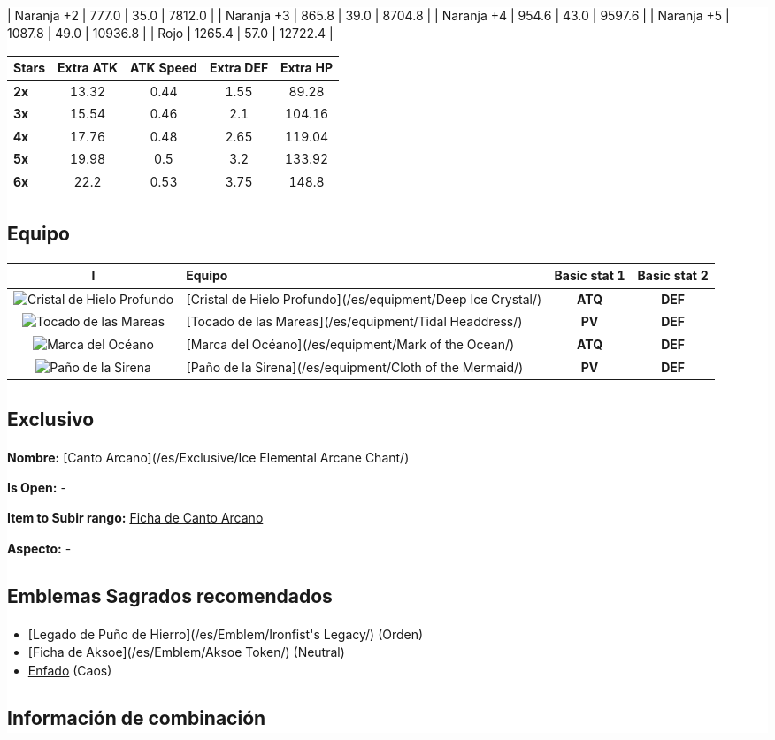   | Naranja +2 | 777.0 | 35.0 | 7812.0 |
  | Naranja +3 | 865.8 | 39.0 | 8704.8 |
  | Naranja +4 | 954.6 | 43.0 | 9597.6 |
  | Naranja +5 | 1087.8 | 49.0 | 10936.8 |
  | Rojo | 1265.4 | 57.0 | 12722.4 |

  |          Stars      |  Extra ATK |  ATK Speed | Extra DEF |    Extra HP   | 
  |:--------------------|:----------:|:----------:|:---------:|:-------------:|
  | **2x** <i class="fas fa-star"/> | 13.32 | 0.44 | 1.55 | 89.28 |
  | **3x** <i class="fas fa-star"/> | 15.54 | 0.46 | 2.1 | 104.16 |
  | **4x** <i class="fas fa-star"/> | 17.76 | 0.48 | 2.65 | 119.04 |
  | **5x** <i class="fas fa-star"/> | 19.98 | 0.5 | 3.2 | 133.92 |
  | **6x** <i class="fas fa-star"/> | 22.2 | 0.53 | 3.75 | 148.8 |

## Equipo

  | I | Equipo  |  Basic stat 1 | Basic stat 2 | 
  |:-:|:-------------|:-------------:|:------------:|
  | ![Cristal de Hielo Profundo](/images/e/e_9031.png) | [Cristal de Hielo Profundo](/es/equipment/Deep Ice Crystal/) | **ATQ** | **DEF** | 
  | ![Tocado de las Mareas](/images/e/e_9032.png) | [Tocado de las Mareas](/es/equipment/Tidal Headdress/) | **PV** | **DEF** | 
  | ![Marca del Océano](/images/e/e_9033.png) | [Marca del Océano](/es/equipment/Mark of the Ocean/) | **ATQ** | **DEF** | 
  | ![Paño de la Sirena](/images/e/e_9034.png) | [Paño de la Sirena](/es/equipment/Cloth of the Mermaid/) | **PV** | **DEF** | 

## Exclusivo

 **Nombre:** [Canto Arcano](/es/Exclusive/Ice Elemental Arcane Chant/) 

 **Is Open:** - 

 **Item to Subir rango:** [Ficha de Canto Arcano](/ItemsES/con_915/)

 **Aspecto:** -


## Emblemas Sagrados recomendados

* [Legado de Puño de Hierro](/es/Emblem/Ironfist's Legacy/) (Orden)
* [Ficha de Aksoe](/es/Emblem/Aksoe Token/) (Neutral)
* [Enfado](/es/Emblem/Anger/) (Caos)

## Información de combinación
